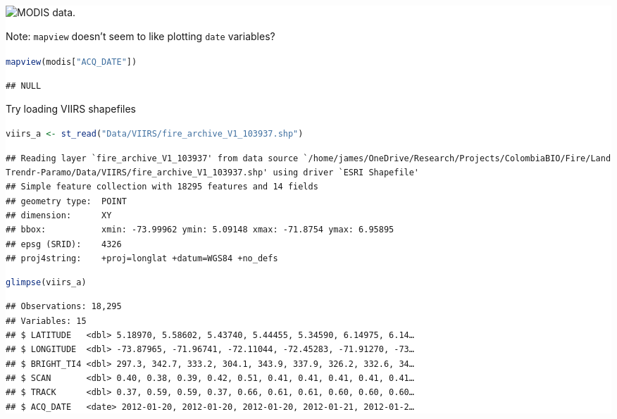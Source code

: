 ![MODIS data.](./Data/msmap.png)

Note: `mapview` doesn’t seem to like plotting `date` variables?

``` r
mapview(modis["ACQ_DATE"])
```

    ## NULL

Try loading VIIRS
    shapefiles

``` r
viirs_a <- st_read("Data/VIIRS/fire_archive_V1_103937.shp")
```

    ## Reading layer `fire_archive_V1_103937' from data source `/home/james/OneDrive/Research/Projects/ColombiaBIO/Fire/LandTrendr-Paramo/Data/VIIRS/fire_archive_V1_103937.shp' using driver `ESRI Shapefile'
    ## Simple feature collection with 18295 features and 14 fields
    ## geometry type:  POINT
    ## dimension:      XY
    ## bbox:           xmin: -73.99962 ymin: 5.09148 xmax: -71.8754 ymax: 6.95895
    ## epsg (SRID):    4326
    ## proj4string:    +proj=longlat +datum=WGS84 +no_defs

``` r
glimpse(viirs_a)
```

    ## Observations: 18,295
    ## Variables: 15
    ## $ LATITUDE   <dbl> 5.18970, 5.58602, 5.43740, 5.44455, 5.34590, 6.14975, 6.14…
    ## $ LONGITUDE  <dbl> -73.87965, -71.96741, -72.11044, -72.45283, -71.91270, -73…
    ## $ BRIGHT_TI4 <dbl> 297.3, 342.7, 333.2, 304.1, 343.9, 337.9, 326.2, 332.6, 34…
    ## $ SCAN       <dbl> 0.40, 0.38, 0.39, 0.42, 0.51, 0.41, 0.41, 0.41, 0.41, 0.41…
    ## $ TRACK      <dbl> 0.37, 0.59, 0.59, 0.37, 0.66, 0.61, 0.61, 0.60, 0.60, 0.60…
    ## $ ACQ_DATE   <date> 2012-01-20, 2012-01-20, 2012-01-20, 2012-01-21, 2012-01-2…